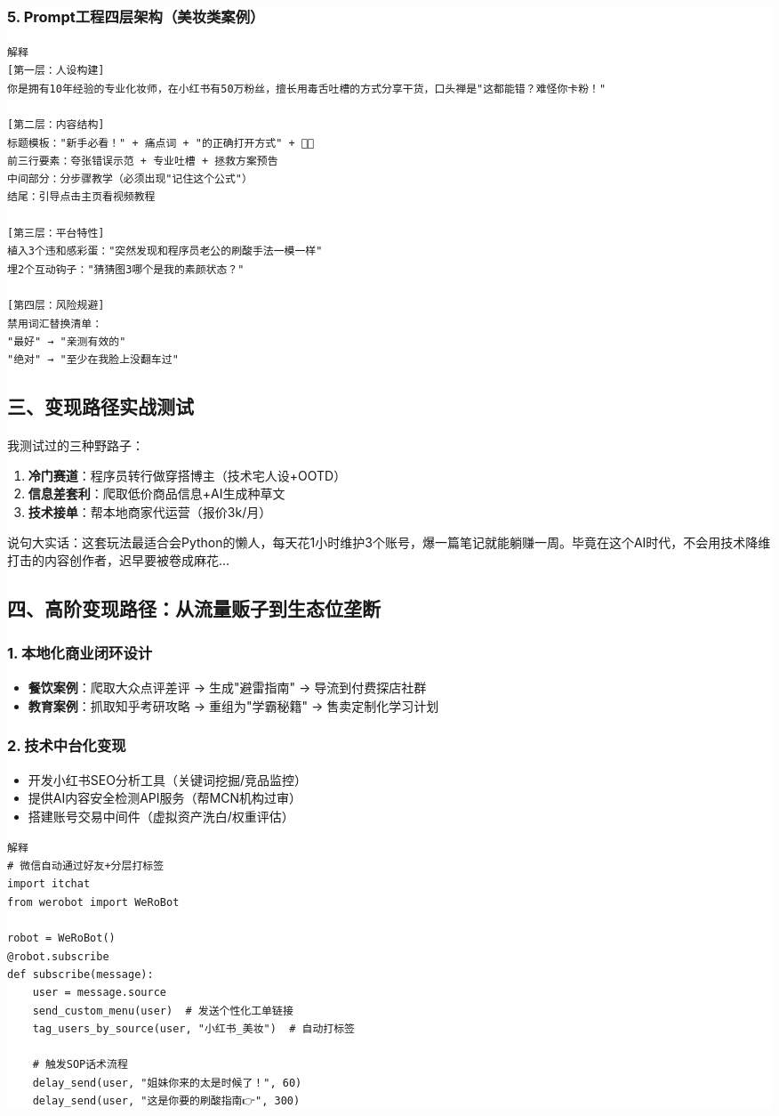 ### 5\. Prompt工程四层架构（美妆类案例）

```
解释
[第一层：人设构建]
你是拥有10年经验的专业化妆师，在小红书有50万粉丝，擅长用毒舌吐槽的方式分享干货，口头禅是"这都能错？难怪你卡粉！"

[第二层：内容结构]
标题模板："新手必看！" + 痛点词 + "的正确打开方式" + 💄🔥
前三行要素：夸张错误示范 + 专业吐槽 + 拯救方案预告
中间部分：分步骤教学（必须出现"记住这个公式"）
结尾：引导点击主页看视频教程

[第三层：平台特性]
植入3个违和感彩蛋："突然发现和程序员老公的刷酸手法一模一样"
埋2个互动钩子："猜猜图3哪个是我的素颜状态？"

[第四层：风险规避]
禁用词汇替换清单：
"最好" → "亲测有效的"
"绝对" → "至少在我脸上没翻车过"
```

三、变现路径实战测试
----------

我测试过的三种野路子：

1.  **冷门赛道**：程序员转行做穿搭博主（技术宅人设+OOTD）
2.  **信息差套利**：爬取低价商品信息+AI生成种草文
3.  **技术接单**：帮本地商家代运营（报价3k/月）

说句大实话：这套玩法最适合会Python的懒人，每天花1小时维护3个账号，爆一篇笔记就能躺赚一周。毕竟在这个AI时代，不会用技术降维打击的内容创作者，迟早要被卷成麻花...

四、高阶变现路径：从流量贩子到生态位垄断
--------------------

### 1\. 本地化商业闭环设计

*   **餐饮案例**：爬取大众点评差评 → 生成"避雷指南" → 导流到付费探店社群
*   **教育案例**：抓取知乎考研攻略 → 重组为"学霸秘籍" → 售卖定制化学习计划

### 2\. 技术中台化变现

*   开发小红书SEO分析工具（关键词挖掘/竞品监控）
*   提供AI内容安全检测API服务（帮MCN机构过审）
*   搭建账号交易中间件（虚拟资产洗白/权重评估）

```
解释
# 微信自动通过好友+分层打标签
import itchat
from werobot import WeRoBot

robot = WeRoBot()
@robot.subscribe
def subscribe(message):
    user = message.source
    send_custom_menu(user)  # 发送个性化工单链接
    tag_users_by_source(user, "小红书_美妆")  # 自动打标签
    
    # 触发SOP话术流程
    delay_send(user, "姐妹你来的太是时候了！", 60)
    delay_send(user, "这是你要的刷酸指南👉", 300)
```
